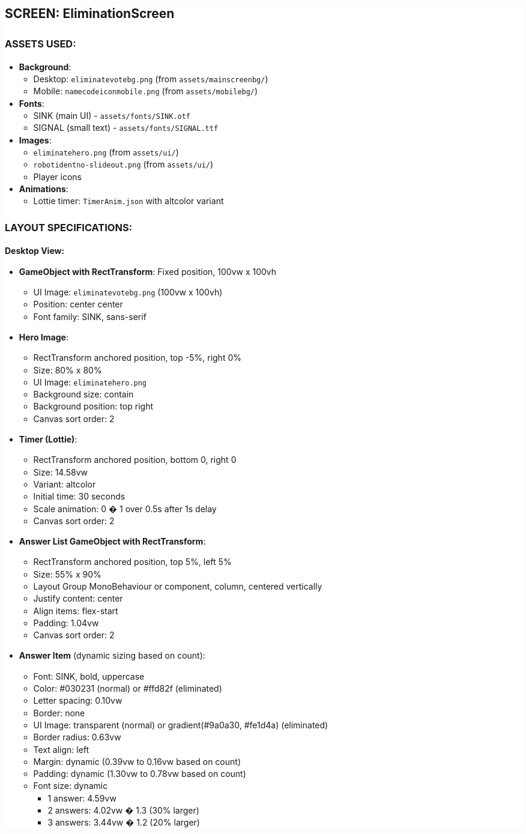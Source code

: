 
## SCREEN: EliminationScreen

### ASSETS USED:
- **Background**:
  - Desktop: `eliminatevotebg.png` (from `assets/mainscreenbg/`)
  - Mobile: `namecodeiconmobile.png` (from `assets/mobilebg/`)
- **Fonts**:
  - SINK (main UI) - `assets/fonts/SINK.otf`
  - SIGNAL (small text) - `assets/fonts/SIGNAL.ttf`
- **Images**:
  - `eliminatehero.png` (from `assets/ui/`)
  - `robotidentno-slideout.png` (from `assets/ui/`)
  - Player icons
- **Animations**:
  - Lottie timer: `TimerAnim.json` with altcolor variant

### LAYOUT SPECIFICATIONS:

**Desktop View:**

- **GameObject with RectTransform**: Fixed position, 100vw x 100vh
  - UI Image: `eliminatevotebg.png` (100vw x 100vh)
  - Position: center center
  - Font family: SINK, sans-serif

- **Hero Image**:
  - RectTransform anchored position, top -5%, right 0%
  - Size: 80% x 80%
  - UI Image: `eliminatehero.png`
  - Background size: contain
  - Background position: top right
  - Canvas sort order: 2

- **Timer (Lottie)**:
  - RectTransform anchored position, bottom 0, right 0
  - Size: 14.58vw
  - Variant: altcolor
  - Initial time: 30 seconds
  - Scale animation: 0 � 1 over 0.5s after 1s delay
  - Canvas sort order: 2

- **Answer List GameObject with RectTransform**:
  - RectTransform anchored position, top 5%, left 5%
  - Size: 55% x 90%
  - Layout Group MonoBehaviour or component, column, centered vertically
  - Justify content: center
  - Align items: flex-start
  - Padding: 1.04vw
  - Canvas sort order: 2

- **Answer Item** (dynamic sizing based on count):
  - Font: SINK, bold, uppercase
  - Color: #030231 (normal) or #ffd82f (eliminated)
  - Letter spacing: 0.10vw
  - Border: none
  - UI Image: transparent (normal) or gradient(#9a0a30, #fe1d4a) (eliminated)
  - Border radius: 0.63vw
  - Text align: left
  - Margin: dynamic (0.39vw to 0.16vw based on count)
  - Padding: dynamic (1.30vw to 0.78vw based on count)
  - Font size: dynamic
    - 1 answer: 4.59vw
    - 2 answers: 4.02vw � 1.3 (30% larger)
    - 3 answers: 3.44vw � 1.2 (20% larger)